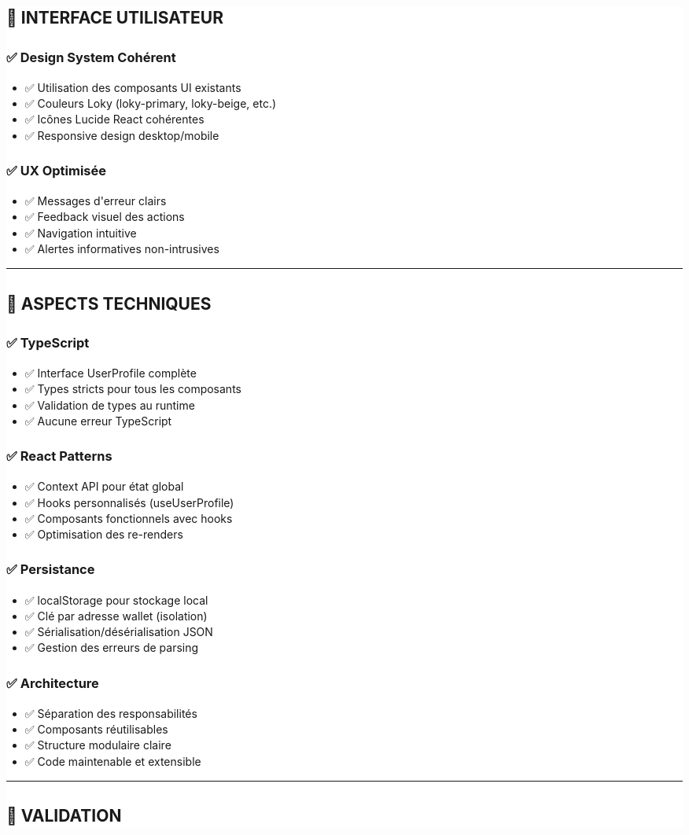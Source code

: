 
## 🎨 **INTERFACE UTILISATEUR**

### ✅ **Design System Cohérent**

- ✅ Utilisation des composants UI existants
- ✅ Couleurs Loky (loky-primary, loky-beige, etc.)
- ✅ Icônes Lucide React cohérentes
- ✅ Responsive design desktop/mobile

### ✅ **UX Optimisée**

- ✅ Messages d'erreur clairs
- ✅ Feedback visuel des actions
- ✅ Navigation intuitive
- ✅ Alertes informatives non-intrusives

---

## 🔧 **ASPECTS TECHNIQUES**

### ✅ **TypeScript**

- ✅ Interface UserProfile complète
- ✅ Types stricts pour tous les composants
- ✅ Validation de types au runtime
- ✅ Aucune erreur TypeScript

### ✅ **React Patterns**

- ✅ Context API pour état global
- ✅ Hooks personnalisés (useUserProfile)
- ✅ Composants fonctionnels avec hooks
- ✅ Optimisation des re-renders

### ✅ **Persistance**

- ✅ localStorage pour stockage local
- ✅ Clé par adresse wallet (isolation)
- ✅ Sérialisation/désérialisation JSON
- ✅ Gestion des erreurs de parsing

### ✅ **Architecture**

- ✅ Séparation des responsabilités
- ✅ Composants réutilisables
- ✅ Structure modulaire claire
- ✅ Code maintenable et extensible

---

## 🧪 **VALIDATION**
